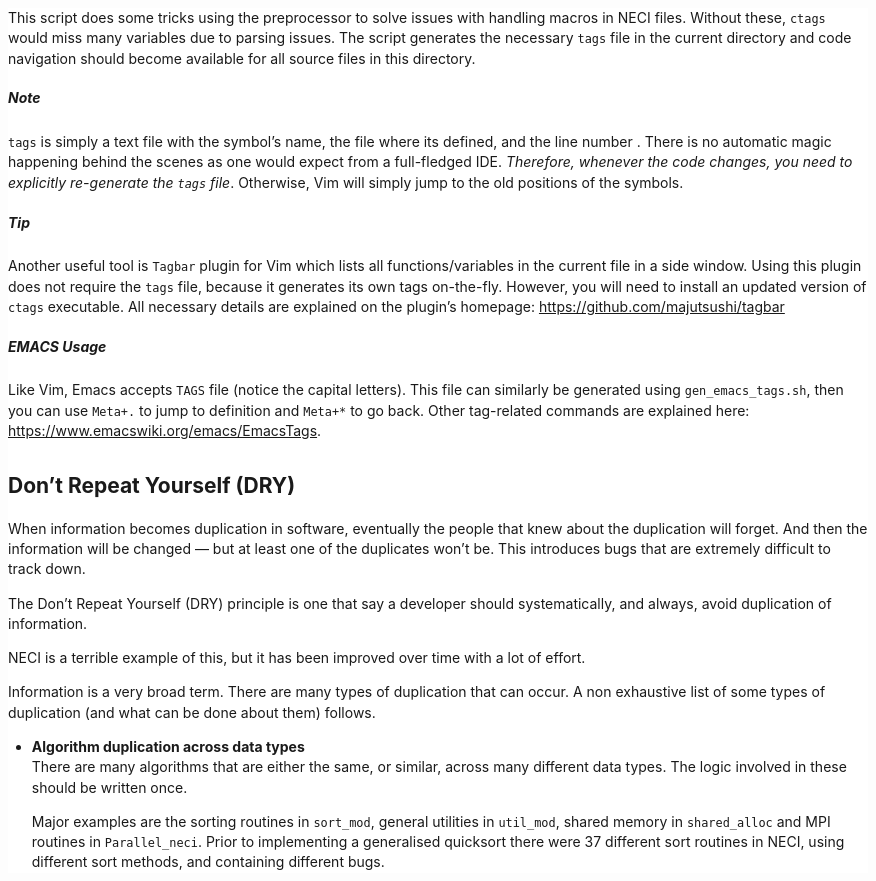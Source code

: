 This script does some tricks using the preprocessor to solve issues with
handling macros in NECI files. Without these, `ctags` would miss many
variables due to parsing issues. The script generates the necessary
`tags` file in the current directory and code navigation should become
available for all source files in this directory.

##### Note

`tags` is simply a text file with the symbol’s name, the file where its
defined, and the line number . There is no automatic magic happening
behind the scenes as one would expect from a full-fledged IDE.
*Therefore, whenever the code changes, you need to explicitly
re-generate the `tags` file*. Otherwise, Vim will simply jump to the old
positions of the symbols.

##### Tip

Another useful tool is `Tagbar` plugin for Vim which lists all
functions/variables in the current file in a side window. Using this
plugin does not require the `tags` file, because it generates its own
tags on-the-fly. However, you will need to install an updated version of
`ctags` executable. All necessary details are explained on the plugin’s
homepage: <https://github.com/majutsushi/tagbar>

##### EMACS Usage

Like Vim, Emacs accepts `TAGS` file (notice the capital letters). This
file can similarly be generated using `gen_emacs_tags.sh`, then you can
use `Meta+.` to jump to definition and `Meta+*` to go back. Other
tag-related commands are explained here:
<https://www.emacswiki.org/emacs/EmacsTags>.

## Don’t Repeat Yourself (DRY)

When information becomes duplication in software, eventually the people
that knew about the duplication will forget. And then the information
will be changed — but at least one of the duplicates won’t be. This
introduces bugs that are extremely difficult to track down.

The Don’t Repeat Yourself (DRY) principle is one that say a developer
should systematically, and always, avoid duplication of information.

NECI is a terrible example of this, but it has been improved over time
with a lot of effort.

Information is a very broad term. There are many types of duplication
that can occur. A non exhaustive list of some types of duplication (and
what can be done about them) follows.

-   **Algorithm duplication across data types**<br>
    There are many algorithms that are either the same, or similar,
    across many different data types. The logic involved in these should
    be written once.

    Major examples are the sorting routines in `sort_mod`, general
    utilities in `util_mod`, shared memory in `shared_alloc` and MPI
    routines in `Parallel_neci`. Prior to implementing a generalised
    quicksort there were 37 different sort routines in NECI, using
    different sort methods, and containing different bugs.
